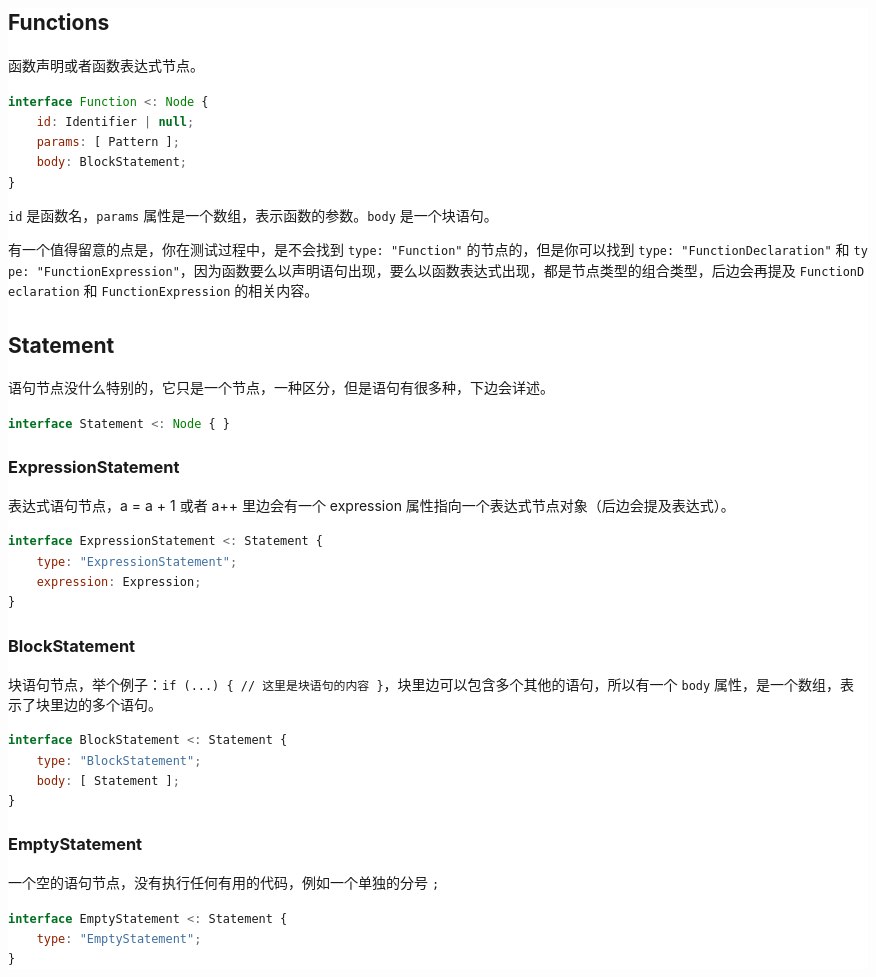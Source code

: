 
## Functions

函数声明或者函数表达式节点。

```js
interface Function <: Node {
    id: Identifier | null;
    params: [ Pattern ];
    body: BlockStatement;
}
```

`id` 是函数名，`params` 属性是一个数组，表示函数的参数。`body` 是一个块语句。

有一个值得留意的点是，你在测试过程中，是不会找到 `type: "Function"` 的节点的，但是你可以找到 `type: "FunctionDeclaration"` 和 `type: "FunctionExpression"`，因为函数要么以声明语句出现，要么以函数表达式出现，都是节点类型的组合类型，后边会再提及 `FunctionDeclaration` 和 `FunctionExpression` 的相关内容。

## Statement

语句节点没什么特别的，它只是一个节点，一种区分，但是语句有很多种，下边会详述。

```js
interface Statement <: Node { }
```

### ExpressionStatement

表达式语句节点，a = a + 1 或者 a++ 里边会有一个 expression 属性指向一个表达式节点对象（后边会提及表达式）。

```js
interface ExpressionStatement <: Statement {
    type: "ExpressionStatement";
    expression: Expression;
}
```

### BlockStatement

块语句节点，举个例子：`if (...) { // 这里是块语句的内容 }`，块里边可以包含多个其他的语句，所以有一个 `body` 属性，是一个数组，表示了块里边的多个语句。

```js
interface BlockStatement <: Statement {
    type: "BlockStatement";
    body: [ Statement ];
}
```

### EmptyStatement

一个空的语句节点，没有执行任何有用的代码，例如一个单独的分号 `;`

```js
interface EmptyStatement <: Statement {
    type: "EmptyStatement";
}
```
